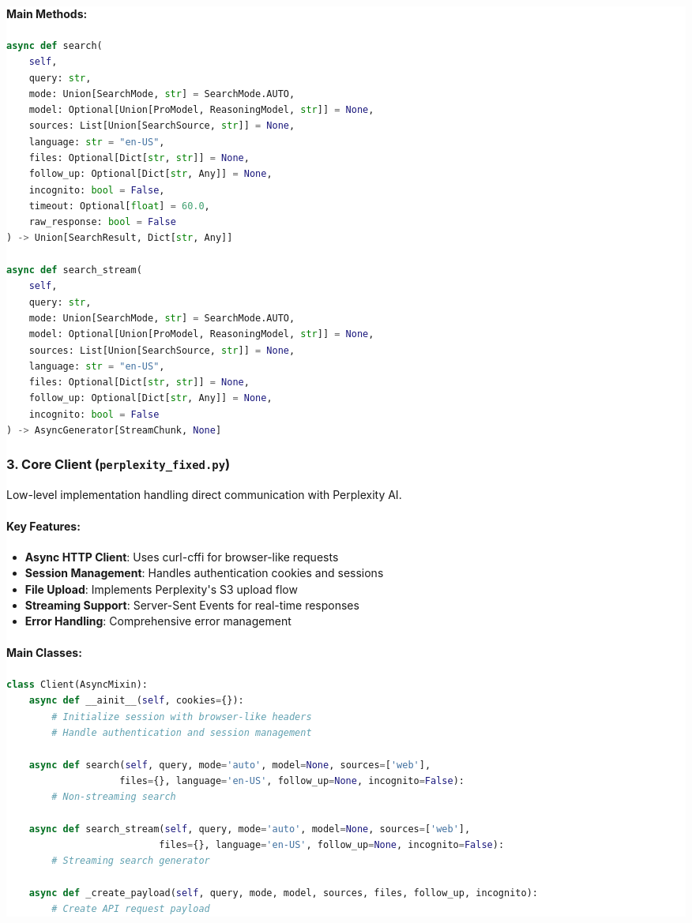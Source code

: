 #### Main Methods:
```python
async def search(
    self,
    query: str,
    mode: Union[SearchMode, str] = SearchMode.AUTO,
    model: Optional[Union[ProModel, ReasoningModel, str]] = None,
    sources: List[Union[SearchSource, str]] = None,
    language: str = "en-US",
    files: Optional[Dict[str, str]] = None,
    follow_up: Optional[Dict[str, Any]] = None,
    incognito: bool = False,
    timeout: Optional[float] = 60.0,
    raw_response: bool = False
) -> Union[SearchResult, Dict[str, Any]]

async def search_stream(
    self,
    query: str,
    mode: Union[SearchMode, str] = SearchMode.AUTO,
    model: Optional[Union[ProModel, ReasoningModel, str]] = None,
    sources: List[Union[SearchSource, str]] = None,
    language: str = "en-US",
    files: Optional[Dict[str, str]] = None,
    follow_up: Optional[Dict[str, Any]] = None,
    incognito: bool = False
) -> AsyncGenerator[StreamChunk, None]
```

### 3. Core Client (`perplexity_fixed.py`)

Low-level implementation handling direct communication with Perplexity AI.

#### Key Features:
- **Async HTTP Client**: Uses curl-cffi for browser-like requests
- **Session Management**: Handles authentication cookies and sessions
- **File Upload**: Implements Perplexity's S3 upload flow
- **Streaming Support**: Server-Sent Events for real-time responses
- **Error Handling**: Comprehensive error management

#### Main Classes:
```python
class Client(AsyncMixin):
    async def __ainit__(self, cookies={}):
        # Initialize session with browser-like headers
        # Handle authentication and session management
    
    async def search(self, query, mode='auto', model=None, sources=['web'], 
                    files={}, language='en-US', follow_up=None, incognito=False):
        # Non-streaming search
    
    async def search_stream(self, query, mode='auto', model=None, sources=['web'], 
                           files={}, language='en-US', follow_up=None, incognito=False):
        # Streaming search generator
    
    async def _create_payload(self, query, mode, model, sources, files, follow_up, incognito):
        # Create API request payload
```
